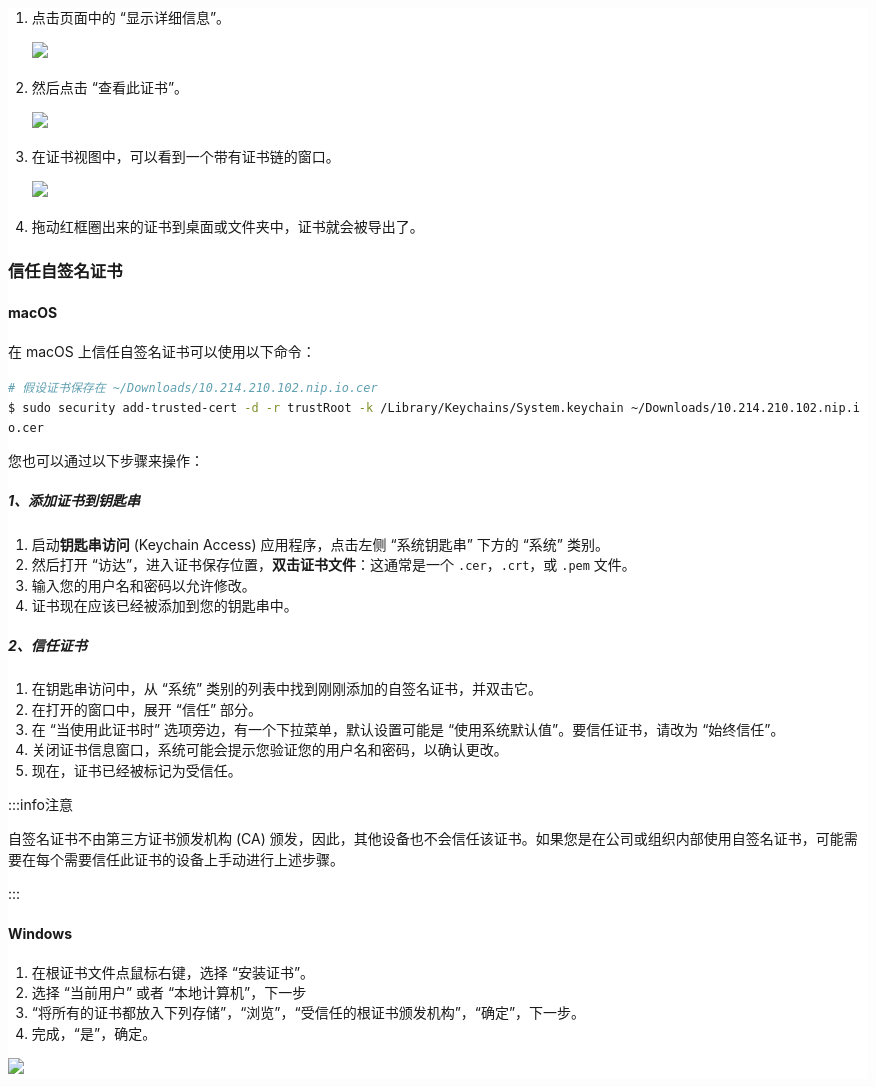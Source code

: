 1. 点击页面中的 “显示详细信息”。

   ![](images/safari-export-certificate-1.jpg)

2. 然后点击 “查看此证书”。

   ![](images/safari-export-certificate-2.jpg)

3. 在证书视图中，可以看到一个带有证书链的窗口。

   ![](images/safari-export-certificate-3.jpg)

4. 拖动红框圈出来的证书到桌面或文件夹中，证书就会被导出了。

### 信任自签名证书

#### macOS

在 macOS 上信任自签名证书可以使用以下命令：

```bash
# 假设证书保存在 ~/Downloads/10.214.210.102.nip.io.cer
$ sudo security add-trusted-cert -d -r trustRoot -k /Library/Keychains/System.keychain ~/Downloads/10.214.210.102.nip.io.cer
```

您也可以通过以下步骤来操作：

##### 1、添加证书到钥匙串

1. 启动**钥匙串访问** (Keychain Access) 应用程序，点击左侧 “系统钥匙串” 下方的 “系统” 类别。
2. 然后打开 “访达”，进入证书保存位置，**双击证书文件**：这通常是一个 `.cer`，`.crt`，或 `.pem` 文件。
3. 输入您的用户名和密码以允许修改。
4. 证书现在应该已经被添加到您的钥匙串中。

##### 2、信任证书

1. 在钥匙串访问中，从 “系统” 类别的列表中找到刚刚添加的自签名证书，并双击它。
2. 在打开的窗口中，展开 “信任” 部分。
3. 在 “当使用此证书时” 选项旁边，有一个下拉菜单，默认设置可能是 “使用系统默认值”。要信任证书，请改为 “始终信任”。
4. 关闭证书信息窗口，系统可能会提示您验证您的用户名和密码，以确认更改。
5. 现在，证书已经被标记为受信任。

:::info注意

自签名证书不由第三方证书颁发机构 (CA) 颁发，因此，其他设备也不会信任该证书。如果您是在公司或组织内部使用自签名证书，可能需要在每个需要信任此证书的设备上手动进行上述步骤。

:::

#### Windows

1. 在根证书文件点鼠标右键，选择 “安装证书”。
2. 选择 “当前用户” 或者 “本地计算机”，下一步
3. “将所有的证书都放入下列存储”，“浏览”，“受信任的根证书颁发机构”，“确定”，下一步。
4. 完成，“是”，确定。

![](images/windows-trust-certificate.jpg)
